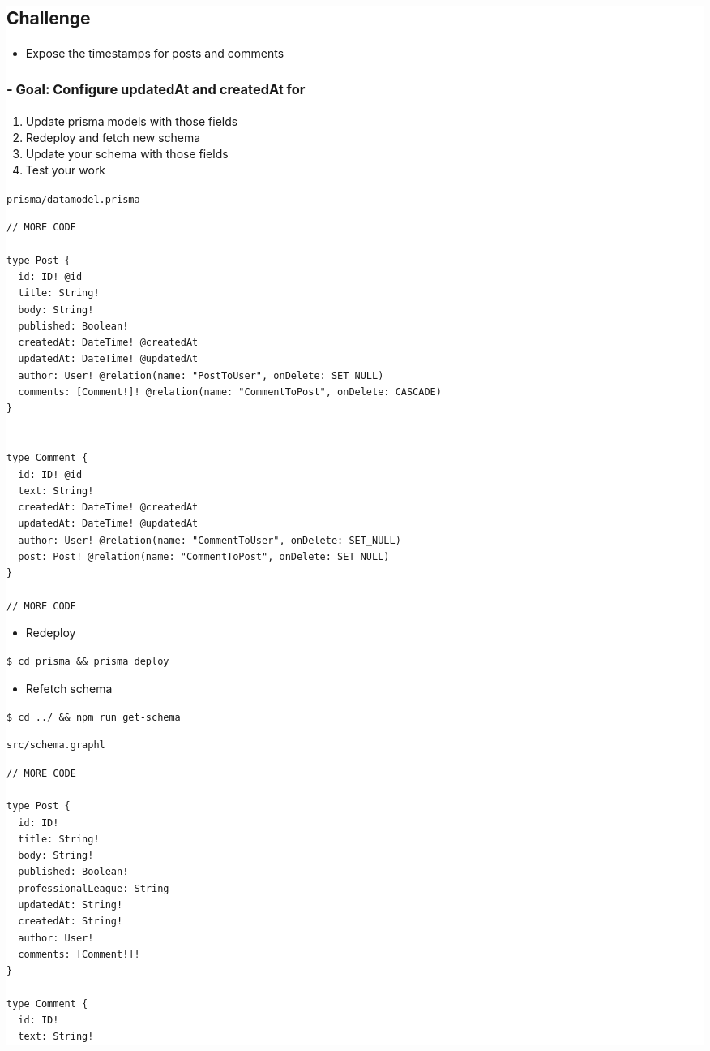 ## Challenge
* Expose the timestamps for posts and comments

### - Goal: Configure updatedAt and createdAt for 
1. Update prisma models with those fields
2. Redeploy and fetch new schema
3. Update your schema with those fields
4. Test your work

`prisma/datamodel.prisma`

```
// MORE CODE

type Post {
  id: ID! @id
  title: String!
  body: String!
  published: Boolean!
  createdAt: DateTime! @createdAt
  updatedAt: DateTime! @updatedAt
  author: User! @relation(name: "PostToUser", onDelete: SET_NULL)
  comments: [Comment!]! @relation(name: "CommentToPost", onDelete: CASCADE)
}


type Comment {
  id: ID! @id
  text: String!
  createdAt: DateTime! @createdAt
  updatedAt: DateTime! @updatedAt
  author: User! @relation(name: "CommentToUser", onDelete: SET_NULL)
  post: Post! @relation(name: "CommentToPost", onDelete: SET_NULL)
}

// MORE CODE
```

* Redeploy 

`$ cd prisma && prisma deploy` 

* Refetch schema

`$ cd ../ && npm run get-schema`

`src/schema.graphl`

```
// MORE CODE

type Post {
  id: ID!
  title: String!
  body: String!
  published: Boolean!
  professionalLeague: String
  updatedAt: String!
  createdAt: String!
  author: User!
  comments: [Comment!]!
}

type Comment {
  id: ID!
  text: String!
```